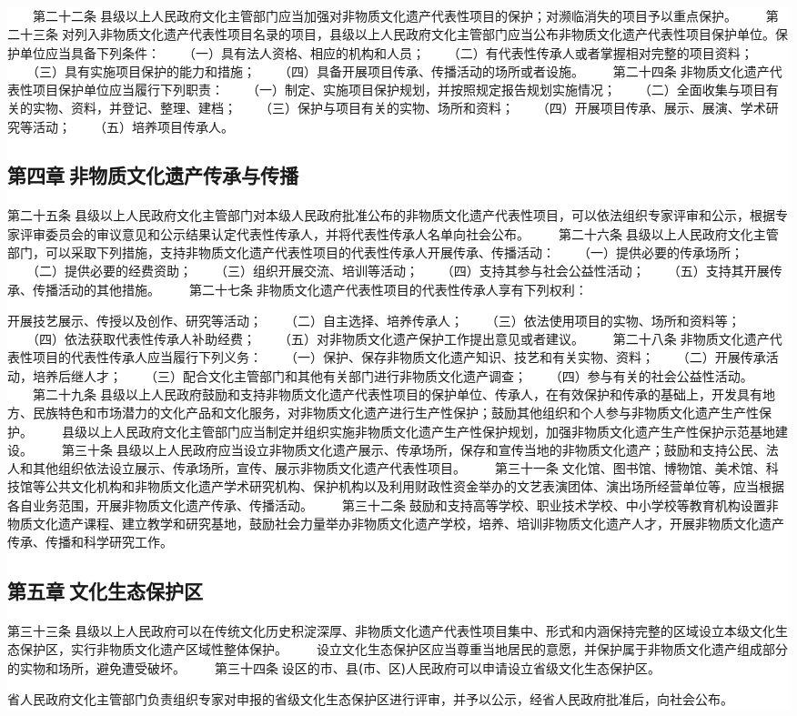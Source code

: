　　第二十二条 县级以上人民政府文化主管部门应当加强对非物质文化遗产代表性项目的保护；对濒临消失的项目予以重点保护。
　　第二十三条 对列入非物质文化遗产代表性项目名录的项目，县级以上人民政府文化主管部门应当公布非物质文化遗产代表性项目保护单位。保护单位应当具备下列条件：
　　（一）具有法人资格、相应的机构和人员；
　　（二）有代表性传承人或者掌握相对完整的项目资料；
　　（三）具有实施项目保护的能力和措施；
　　（四）具备开展项目传承、传播活动的场所或者设施。
　　第二十四条 非物质文化遗产代表性项目保护单位应当履行下列职责：
　　（一）制定、实施项目保护规划，并按照规定报告规划实施情况；
　　（二）全面收集与项目有关的实物、资料，并登记、整理、建档；
　　（三）保护与项目有关的实物、场所和资料；
　　（四）开展项目传承、展示、展演、学术研究等活动；
　　（五）培养项目传承人。

## 第四章  非物质文化遗产传承与传播

第二十五条 县级以上人民政府文化主管部门对本级人民政府批准公布的非物质文化遗产代表性项目，可以依法组织专家评审和公示，根据专家评审委员会的审议意见和公示结果认定代表性传承人，并将代表性传承人名单向社会公布。
　　第二十六条 县级以上人民政府文化主管部门，可以采取下列措施，支持非物质文化遗产代表性项目的代表性传承人开展传承、传播活动：
　　（一）提供必要的传承场所；
　　（二）提供必要的经费资助；
　　（三）组织开展交流、培训等活动；
　　（四）支持其参与社会公益性活动；
　　（五）支持其开展传承、传播活动的其他措施。
　　第二十七条 非物质文化遗产代表性项目的代表性传承人享有下列权利：

开展技艺展示、传授以及创作、研究等活动；
　　（二）自主选择、培养传承人；
　　（三）依法使用项目的实物、场所和资料等；
　　（四）依法获取代表性传承人补助经费；
　　（五）对非物质文化遗产保护工作提出意见或者建议。
　　第二十八条 非物质文化遗产代表性项目的代表性传承人应当履行下列义务：
　　（一）保护、保存非物质文化遗产知识、技艺和有关实物、资料；
　　（二）开展传承活动，培养后继人才；
　　（三）配合文化主管部门和其他有关部门进行非物质文化遗产调查；
　　（四）参与有关的社会公益性活动。
　　第二十九条 县级以上人民政府鼓励和支持非物质文化遗产代表性项目的保护单位、传承人，在有效保护和传承的基础上，开发具有地方、民族特色和市场潜力的文化产品和文化服务，对非物质文化遗产进行生产性保护；鼓励其他组织和个人参与非物质文化遗产生产性保护。
　　县级以上人民政府文化主管部门应当制定并组织实施非物质文化遗产生产性保护规划，加强非物质文化遗产生产性保护示范基地建设。
　　第三十条 县级以上人民政府应当设立非物质文化遗产展示、传承场所，保存和宣传当地的非物质文化遗产；鼓励和支持公民、法人和其他组织依法设立展示、传承场所，宣传、展示非物质文化遗产代表性项目。
　　第三十一条 文化馆、图书馆、博物馆、美术馆、科技馆等公共文化机构和非物质文化遗产学术研究机构、保护机构以及利用财政性资金举办的文艺表演团体、演出场所经营单位等，应当根据各自业务范围，开展非物质文化遗产传承、传播活动。
　　第三十二条 鼓励和支持高等学校、职业技术学校、中小学校等教育机构设置非物质文化遗产课程、建立教学和研究基地，鼓励社会力量举办非物质文化遗产学校，培养、培训非物质文化遗产人才，开展非物质文化遗产传承、传播和科学研究工作。

## 第五章  文化生态保护区

第三十三条 县级以上人民政府可以在传统文化历史积淀深厚、非物质文化遗产代表性项目集中、形式和内涵保持完整的区域设立本级文化生态保护区，实行非物质文化遗产区域性整体保护。
　　设立文化生态保护区应当尊重当地居民的意愿，并保护属于非物质文化遗产组成部分的实物和场所，避免遭受破坏。
　　第三十四条 设区的市、县(市、区)人民政府可以申请设立省级文化生态保护区。

省人民政府文化主管部门负责组织专家对申报的省级文化生态保护区进行评审，并予以公示，经省人民政府批准后，向社会公布。
